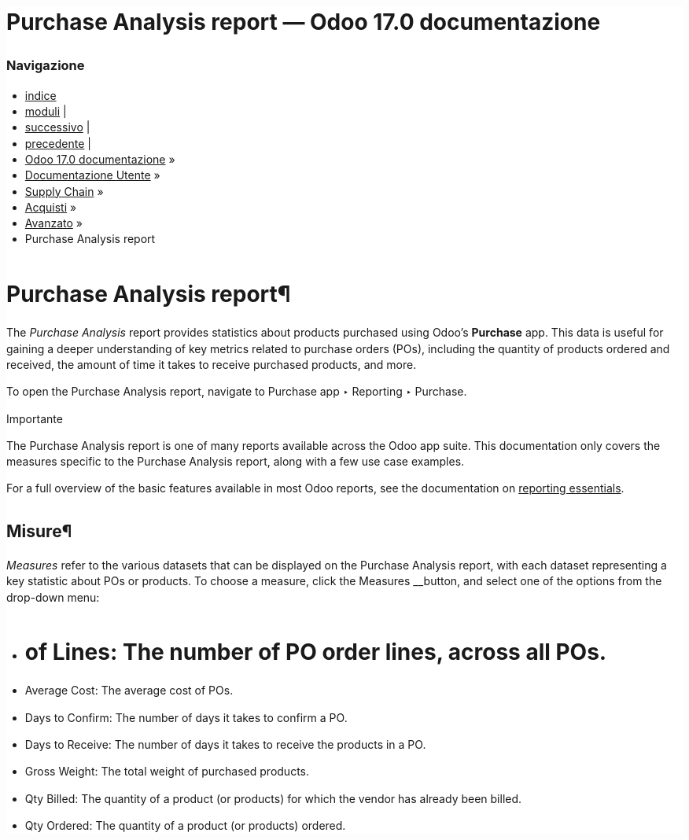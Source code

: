 # Purchase Analysis report — Odoo 17.0 documentazione

### Navigazione

  * [indice](../../../../genindex.html "Indice generale")
  * [moduli](../../../../py-modindex.html "Indice del modulo Python") |
  * [successivo](vendor_costs_report.html "Vendor costs report") |
  * [precedente](../advanced.html "Avanzato") |
  * [Odoo 17.0 documentazione](../../../../index-2.html) »
  * [Documentazione Utente](../../../../applications.html) »
  * [Supply Chain](../../../inventory_and_mrp.html) »
  * [Acquisti](../../purchase.html) »
  * [Avanzato](../advanced.html) »
  * Purchase Analysis report



# Purchase Analysis report¶

The _Purchase Analysis_ report provides statistics about products purchased using Odoo’s **Purchase** app. This data is useful for gaining a deeper understanding of key metrics related to purchase orders (POs), including the quantity of products ordered and received, the amount of time it takes to receive purchased products, and more.

To open the Purchase Analysis report, navigate to Purchase app ‣ Reporting ‣ Purchase.

Importante

The Purchase Analysis report is one of many reports available across the Odoo app suite. This documentation only covers the measures specific to the Purchase Analysis report, along with a few use case examples.

For a full overview of the basic features available in most Odoo reports, see the documentation on [reporting essentials](../../../essentials/reporting.html).

## Misure¶

_Measures_ refer to the various datasets that can be displayed on the Purchase Analysis report, with each dataset representing a key statistic about POs or products. To choose a measure, click the Measures __button, and select one of the options from the drop-down menu:

  * # of Lines: The number of PO order lines, across all POs.

  * Average Cost: The average cost of POs.

  * Days to Confirm: The number of days it takes to confirm a PO.

  * Days to Receive: The number of days it takes to receive the products in a PO.

  * Gross Weight: The total weight of purchased products.

  * Qty Billed: The quantity of a product (or products) for which the vendor has already been billed.

  * Qty Ordered: The quantity of a product (or products) ordered.
